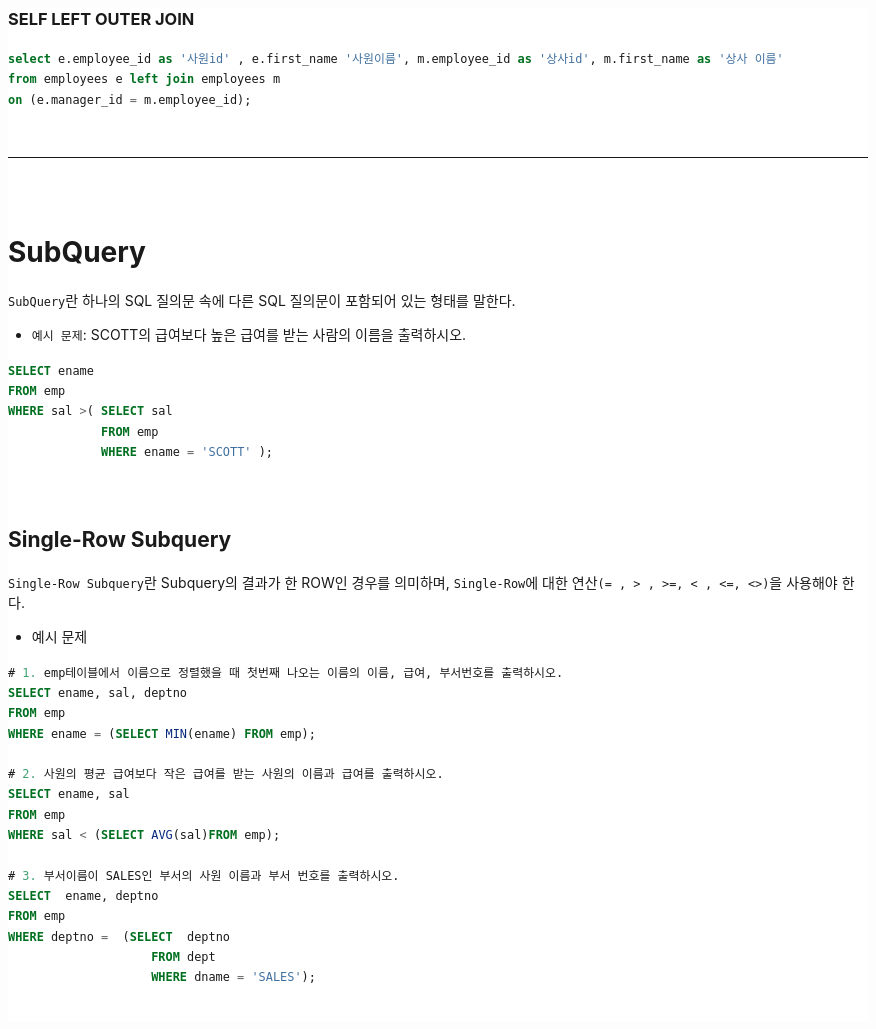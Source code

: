 ### SELF LEFT OUTER JOIN
```sql
select e.employee_id as '사원id' , e.first_name '사원이름', m.employee_id as '상사id', m.first_name as '상사 이름'
from employees e left join employees m
on (e.manager_id = m.employee_id);
```

<br>

---

<br>

# SubQuery
`SubQuery`란 하나의 SQL 질의문 속에 다른 SQL 질의문이 포함되어 있는 형태를 말한다.

- `예시 문제`: SCOTT의 급여보다 높은 급여를 받는 사람의 이름을 출력하시오.
```sql
SELECT ename
FROM emp
WHERE sal >( SELECT sal
             FROM emp
             WHERE ename = 'SCOTT' );
```

<br>

## Single-Row Subquery
`Single-Row Subquery`란 Subquery의 결과가 한 ROW인 경우를 의미하며, `Single-Row`에 대한 연산`(= , > , >=, < , <=, <>)`을 사용해야 한다. 

- 예시 문제
```sql
# 1. emp테이블에서 이름으로 정렬했을 때 첫번째 나오는 이름의 이름, 급여, 부서번호를 출력하시오.
SELECT ename, sal, deptno
FROM emp
WHERE ename = (SELECT MIN(ename) FROM emp);

# 2. 사원의 평균 급여보다 작은 급여를 받는 사원의 이름과 급여를 출력하시오.
SELECT ename, sal
FROM emp
WHERE sal < (SELECT AVG(sal)FROM emp);

# 3. 부서이름이 SALES인 부서의 사원 이름과 부서 번호를 출력하시오.
SELECT  ename, deptno
FROM emp
WHERE deptno =  (SELECT  deptno
                    FROM dept
                    WHERE dname = 'SALES');
```

<br>
